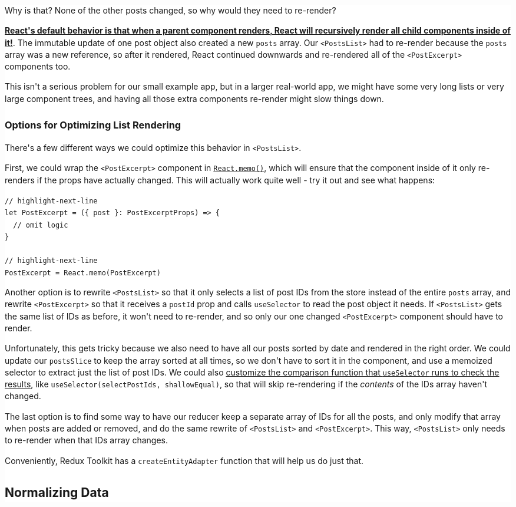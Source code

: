 

Why is that? None of the other posts changed, so why would they need to re-render?

[**React's default behavior is that when a parent component renders, React will recursively render all child components inside of it!**](https://blog.isquaredsoftware.com/2020/05/blogged-answers-a-mostly-complete-guide-to-react-rendering-behavior/). The immutable update of one post object also created a new `posts` array. Our `<PostsList>` had to re-render because the `posts` array was a new reference, so after it rendered, React continued downwards and re-rendered all of the `<PostExcerpt>` components too.

This isn't a serious problem for our small example app, but in a larger real-world app, we might have some very long lists or very large component trees, and having all those extra components re-render might slow things down.

### Options for Optimizing List Rendering

There's a few different ways we could optimize this behavior in `<PostsList>`.

First, we could wrap the `<PostExcerpt>` component in [`React.memo()`](https://react.dev/reference/react/memo), which will ensure that the component inside of it only re-renders if the props have actually changed. This will actually work quite well - try it out and see what happens:

```tsx title="features/posts/PostsList.tsx"
// highlight-next-line
let PostExcerpt = ({ post }: PostExcerptProps) => {
  // omit logic
}

// highlight-next-line
PostExcerpt = React.memo(PostExcerpt)
```

Another option is to rewrite `<PostsList>` so that it only selects a list of post IDs from the store instead of the entire `posts` array, and rewrite `<PostExcerpt>` so that it receives a `postId` prop and calls `useSelector` to read the post object it needs. If `<PostsList>` gets the same list of IDs as before, it won't need to re-render, and so only our one changed `<PostExcerpt>` component should have to render.

Unfortunately, this gets tricky because we also need to have all our posts sorted by date and rendered in the right order. We could update our `postsSlice` to keep the array sorted at all times, so we don't have to sort it in the component, and use a memoized selector to extract just the list of post IDs. We could also [customize the comparison function that `useSelector` runs to check the results](https://react-redux.js.org/api/hooks#equality-comparisons-and-updates), like `useSelector(selectPostIds, shallowEqual)`, so that will skip re-rendering if the _contents_ of the IDs array haven't changed.

The last option is to find some way to have our reducer keep a separate array of IDs for all the posts, and only modify that array when posts are added or removed, and do the same rewrite of `<PostsList>` and `<PostExcerpt>`. This way, `<PostsList>` only needs to re-render when that IDs array changes.

Conveniently, Redux Toolkit has a `createEntityAdapter` function that will help us do just that.

## Normalizing Data
